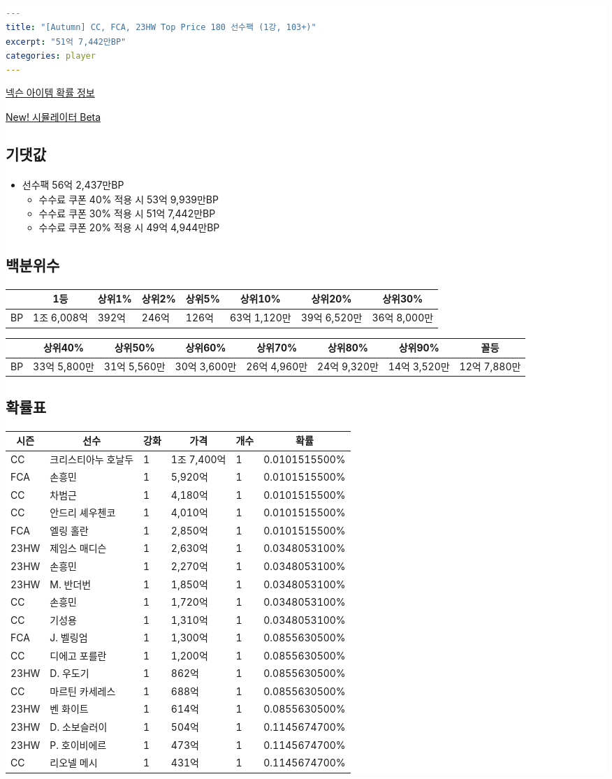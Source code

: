 ```yaml
---
title: "[Autumn] CC, FCA, 23HW Top Price 180 선수팩 (1강, 103+)"
excerpt: "51억 7,442만BP"
categories: player
---
```

[넥슨 아이템 확률 정보](http://iteminfo.nexon.com/probability/fco?sn=7685)

[New! 시뮬레이터 Beta](/simulator/7685)
## 기댓값
- 선수팩 56억 2,437만BP
  - 수수료 쿠폰 40% 적용 시 53억 9,939만BP
  - 수수료 쿠폰 30% 적용 시 51억 7,442만BP
  - 수수료 쿠폰 20% 적용 시 49억 4,944만BP


## 백분위수

||1등|상위1%|상위2%|상위5%|상위10%|상위20%|상위30%|
|---|---|---|---|---|---|---|---|
|BP|1조 6,008억|392억|246억|126억|63억 1,120만|39억 6,520만|36억 8,000만|

||상위40%|상위50%|상위60%|상위70%|상위80%|상위90%|꼴등|
|---|---|---|---|---|---|---|---|
|BP|33억 5,800만|31억 5,560만|30억 3,600만|26억 4,960만|24억 9,320만|14억 3,520만|12억 7,880만|


## 확률표

|시즌|선수|강화|가격|개수|확률|
|---|---|---|---|---|---|
|CC|크리스티아누 호날두|1|1조 7,400억|1|0.0101515500%|
|FCA|손흥민|1|5,920억|1|0.0101515500%|
|CC|차범근|1|4,180억|1|0.0101515500%|
|CC|안드리 셰우첸코|1|4,010억|1|0.0101515500%|
|FCA|엘링 홀란|1|2,850억|1|0.0101515500%|
|23HW|제임스 매디슨|1|2,630억|1|0.0348053100%|
|23HW|손흥민|1|2,270억|1|0.0348053100%|
|23HW|M. 반더번|1|1,850억|1|0.0348053100%|
|CC|손흥민|1|1,720억|1|0.0348053100%|
|CC|기성용|1|1,310억|1|0.0348053100%|
|FCA|J. 벨링엄|1|1,300억|1|0.0855630500%|
|CC|디에고 포를란|1|1,200억|1|0.0855630500%|
|23HW|D. 우도기|1|862억|1|0.0855630500%|
|CC|마르틴 카세레스|1|688억|1|0.0855630500%|
|23HW|벤 화이트|1|614억|1|0.0855630500%|
|23HW|D. 소보슬러이|1|504억|1|0.1145674700%|
|23HW|P. 호이비에르|1|473억|1|0.1145674700%|
|CC|리오넬 메시|1|431억|1|0.1145674700%|
